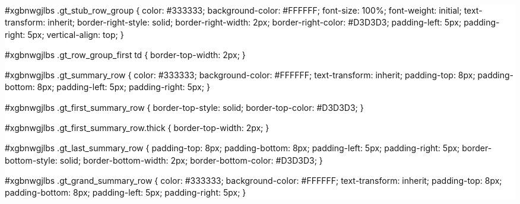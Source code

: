 #xgbnwgjlbs .gt_stub_row_group {
  color: #333333;
  background-color: #FFFFFF;
  font-size: 100%;
  font-weight: initial;
  text-transform: inherit;
  border-right-style: solid;
  border-right-width: 2px;
  border-right-color: #D3D3D3;
  padding-left: 5px;
  padding-right: 5px;
  vertical-align: top;
}

#xgbnwgjlbs .gt_row_group_first td {
  border-top-width: 2px;
}

#xgbnwgjlbs .gt_summary_row {
  color: #333333;
  background-color: #FFFFFF;
  text-transform: inherit;
  padding-top: 8px;
  padding-bottom: 8px;
  padding-left: 5px;
  padding-right: 5px;
}

#xgbnwgjlbs .gt_first_summary_row {
  border-top-style: solid;
  border-top-color: #D3D3D3;
}

#xgbnwgjlbs .gt_first_summary_row.thick {
  border-top-width: 2px;
}

#xgbnwgjlbs .gt_last_summary_row {
  padding-top: 8px;
  padding-bottom: 8px;
  padding-left: 5px;
  padding-right: 5px;
  border-bottom-style: solid;
  border-bottom-width: 2px;
  border-bottom-color: #D3D3D3;
}

#xgbnwgjlbs .gt_grand_summary_row {
  color: #333333;
  background-color: #FFFFFF;
  text-transform: inherit;
  padding-top: 8px;
  padding-bottom: 8px;
  padding-left: 5px;
  padding-right: 5px;
}
